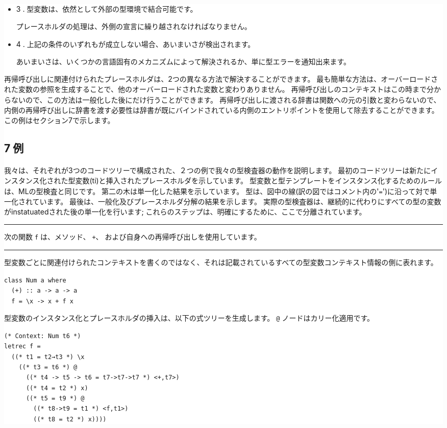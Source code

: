   - 3 . 型変数は、依然として外部の型環境で結合可能です。

    プレースホルダの処理は、外側の宣言に繰り越されなければなりません。

  - 4 . 上記の条件のいずれもが成立しない場合、あいまいさが検出されます。

    あいまいさは、いくつかの言語固有のメカニズムによって解決されるか、単に型エラーを通知出来ます。

  

  再帰呼び出しに関連付けられたプレースホルダは、2つの異なる方法で解決することができます。
  最も簡単な方法は、オーバーロードされた変数の参照を生成することで、他のオーバーロードされた変数と変わりありません。
  再帰呼び出しのコンテキストはこの時まで分からないので、この方法は一般化した後にだけ行うことができます。
  再帰呼び出しに渡される辞書は関数への元の引数と変わらないので、内側の再帰呼び出しに辞書を渡す必要性は辞書が既にバインドされている内側のエントリポイントを使用して除去することができます。
  この例はセクション7で示します。

  

## 7 例
  

  我々は、それぞれが3つのコードツリーで構成された、２つの例で我々の型検査器の動作を説明します。
  最初のコードツリーは新たにインスタンス化された型変数(ti)と挿入されたプレースホルダを示しています。
  型変数と型テンプレートをインスタンス化するためのルールは、MLの型検査と同じです。
  第二の木は単一化した結果を示しています。
  型は、図中の線(訳の図ではコメント内の'`=`')に沿って対で単一化されています。
  最後は、一般化及びプレースホルダ分解の結果を示します。
  実際の型検査器は、継続的に代わりにすべての型の変数がinstatuatedされた後の単一化を行います;
  これらのステップは、明確にするために、ここで分離されています。

  

  ----

  次の関数 `f` は、メソッド、 `+`、 および自身への再帰呼び出しを使用しています。

  

  ----

  型変数ごとに関連付けられたコンテキストを書くのではなく、それは記載されているすべての型変数コンテキスト情報の側に表れます。

  

    class Num a where
      (+) :: a -> a -> a
      f = \x -> x + f x

  型変数のインスタンス化とプレースホルダの挿入は、以下の式ツリーを生成します。
  `@` ノードはカリー化適用です。

  

    (* Context: Num t6 *)
    letrec f =
      ((* t1 = t2→t3 *) \x
        ((* t3 = t6 *) @
          ((* t4 -> t5 -> t6 = t7->t7->t7 *) <+,t7>)
          ((* t4 = t2 *) x)
          ((* t5 = t9 *) @
            ((* t8->t9 = t1 *) <f,t1>)
            ((* t8 = t2 *) x))))
